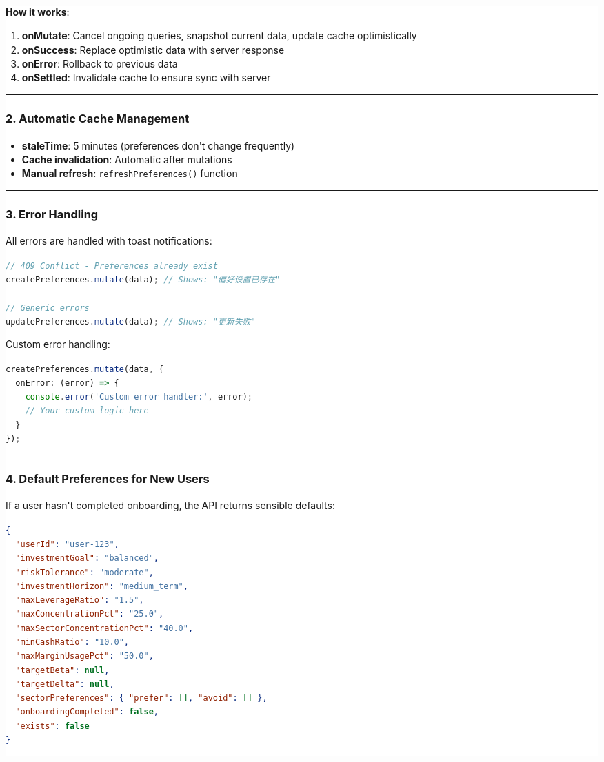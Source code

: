 **How it works**:
1. **onMutate**: Cancel ongoing queries, snapshot current data, update cache optimistically
2. **onSuccess**: Replace optimistic data with server response
3. **onError**: Rollback to previous data
4. **onSettled**: Invalidate cache to ensure sync with server

---

### 2. Automatic Cache Management

- **staleTime**: 5 minutes (preferences don't change frequently)
- **Cache invalidation**: Automatic after mutations
- **Manual refresh**: `refreshPreferences()` function

---

### 3. Error Handling

All errors are handled with toast notifications:

```typescript
// 409 Conflict - Preferences already exist
createPreferences.mutate(data); // Shows: "偏好设置已存在"

// Generic errors
updatePreferences.mutate(data); // Shows: "更新失败"
```

Custom error handling:

```typescript
createPreferences.mutate(data, {
  onError: (error) => {
    console.error('Custom error handler:', error);
    // Your custom logic here
  }
});
```

---

### 4. Default Preferences for New Users

If a user hasn't completed onboarding, the API returns sensible defaults:

```json
{
  "userId": "user-123",
  "investmentGoal": "balanced",
  "riskTolerance": "moderate",
  "investmentHorizon": "medium_term",
  "maxLeverageRatio": "1.5",
  "maxConcentrationPct": "25.0",
  "maxSectorConcentrationPct": "40.0",
  "minCashRatio": "10.0",
  "maxMarginUsagePct": "50.0",
  "targetBeta": null,
  "targetDelta": null,
  "sectorPreferences": { "prefer": [], "avoid": [] },
  "onboardingCompleted": false,
  "exists": false
}
```

---
